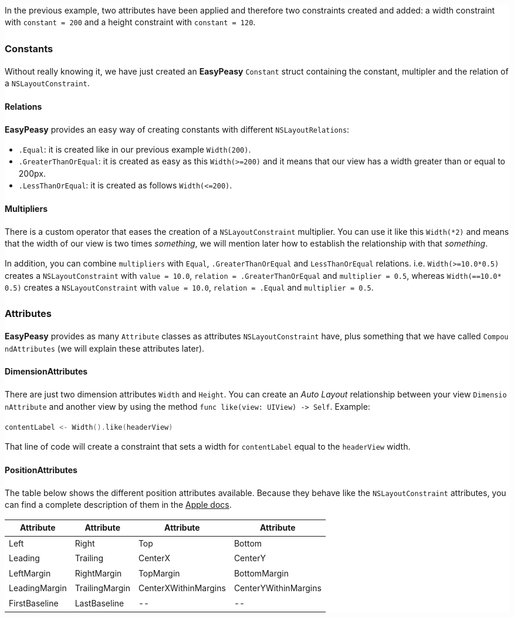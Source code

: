 In the previous example, two attributes have been applied and therefore two constraints
created and added: a width constraint with `constant = 200` and a height constraint
with `constant = 120`.

### Constants
Without really knowing it, we have just created an **EasyPeasy** `Constant` struct
containing the constant, multipler and the relation of a `NSLayoutConstraint`.

#### Relations
**EasyPeasy** provides an easy way of creating constants with different
`NSLayoutRelations`:

* `.Equal`: it is created like in our previous example `Width(200)`.
* `.GreaterThanOrEqual`: it is created as easy as this `Width(>=200)` and it means
that our view has a width greater than or equal to 200px.
* `.LessThanOrEqual`: it is created as follows `Width(<=200)`.

#### Multipliers
There is a custom operator that eases the creation of a `NSLayoutConstraint` multiplier.
You can use it like this `Width(*2)` and means that the width of our view is two times
*something*, we will mention later how to establish the relationship with that *something*.

In addition, you can combine `multipliers` with `Equal`, `.GreaterThanOrEqual` and
`LessThanOrEqual` relations. i.e. `Width(>=10.0*0.5)` creates a `NSLayoutConstraint`
with `value = 10.0`, `relation = .GreaterThanOrEqual` and `multiplier = 0.5`, whereas
`Width(==10.0*0.5)` creates a `NSLayoutConstraint` with `value = 10.0`,
`relation = .Equal` and `multiplier = 0.5`.

### Attributes
**EasyPeasy** provides as many `Attribute` classes as attributes `NSLayoutConstraint`
have, plus something that we have called `CompoundAttributes` (we will explain these
attributes later).

#### DimensionAttributes
There are just two dimension attributes `Width` and `Height`. You can create an
*Auto Layout* relationship between your view `DimensionAttribute` and another view
by using the method `func like(view: UIView) -> Self`. Example:

```swift
contentLabel <- Width().like(headerView)
```

That line of code will create a constraint that sets a width for `contentLabel`
equal to the `headerView` width.

#### PositionAttributes
The table below shows the different position attributes available. Because they
behave like the `NSLayoutConstraint` attributes, you can find a complete
description of them in the [Apple docs](https://developer.apple.com/library/ios/documentation/AppKit/Reference/NSLayoutConstraint_Class/#//apple_ref/c/tdef/NSLayoutRelation).

Attribute | Attribute | Attribute | Attribute
--- | --- | --- | ---
Left | Right | Top | Bottom
Leading | Trailing | CenterX | CenterY
LeftMargin | RightMargin | TopMargin | BottomMargin
LeadingMargin | TrailingMargin | CenterXWithinMargins | CenterYWithinMargins
FirstBaseline | LastBaseline | -- | --
